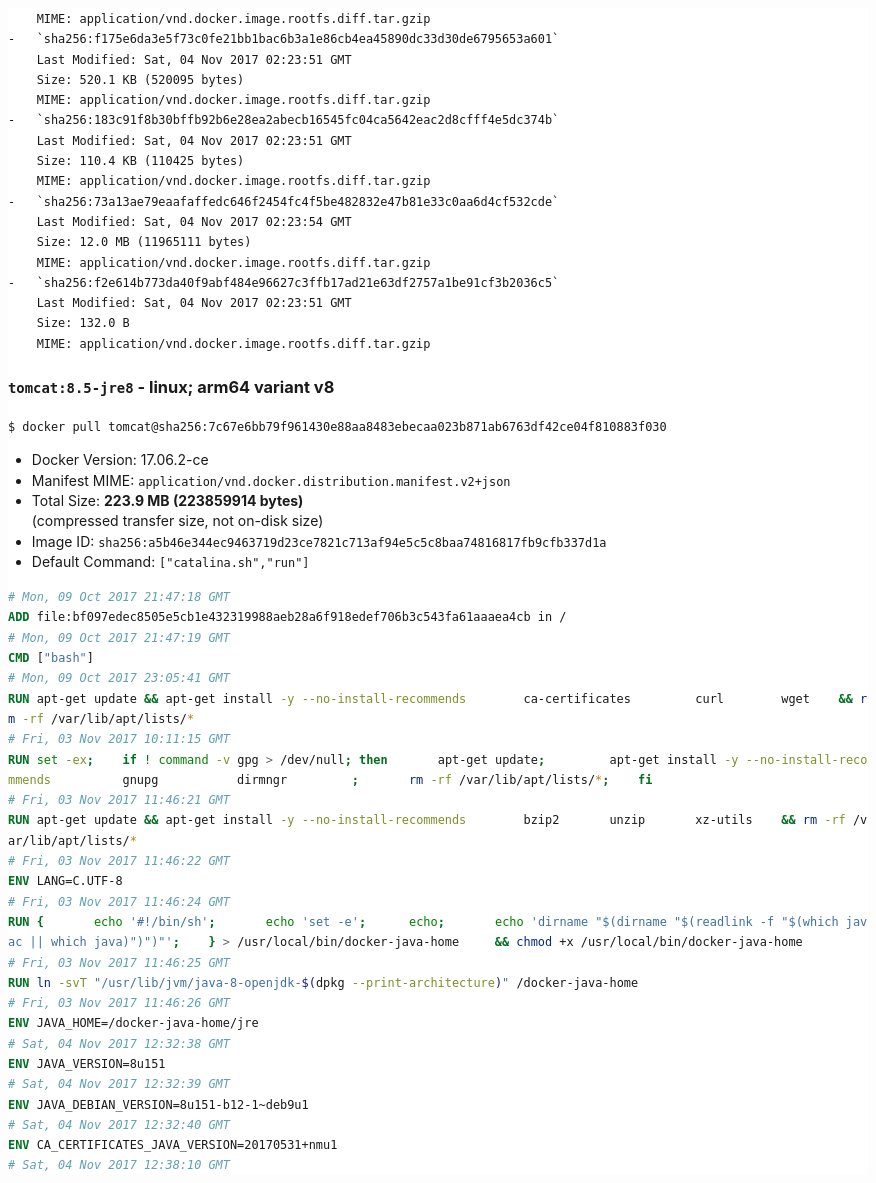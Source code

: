 		MIME: application/vnd.docker.image.rootfs.diff.tar.gzip
	-	`sha256:f175e6da3e5f73c0fe21bb1bac6b3a1e86cb4ea45890dc33d30de6795653a601`  
		Last Modified: Sat, 04 Nov 2017 02:23:51 GMT  
		Size: 520.1 KB (520095 bytes)  
		MIME: application/vnd.docker.image.rootfs.diff.tar.gzip
	-	`sha256:183c91f8b30bffb92b6e28ea2abecb16545fc04ca5642eac2d8cfff4e5dc374b`  
		Last Modified: Sat, 04 Nov 2017 02:23:51 GMT  
		Size: 110.4 KB (110425 bytes)  
		MIME: application/vnd.docker.image.rootfs.diff.tar.gzip
	-	`sha256:73a13ae79eaafaffedc646f2454fc4f5be482832e47b81e33c0aa6d4cf532cde`  
		Last Modified: Sat, 04 Nov 2017 02:23:54 GMT  
		Size: 12.0 MB (11965111 bytes)  
		MIME: application/vnd.docker.image.rootfs.diff.tar.gzip
	-	`sha256:f2e614b773da40f9abf484e96627c3ffb17ad21e63df2757a1be91cf3b2036c5`  
		Last Modified: Sat, 04 Nov 2017 02:23:51 GMT  
		Size: 132.0 B  
		MIME: application/vnd.docker.image.rootfs.diff.tar.gzip

### `tomcat:8.5-jre8` - linux; arm64 variant v8

```console
$ docker pull tomcat@sha256:7c67e6bb79f961430e88aa8483ebecaa023b871ab6763df42ce04f810883f030
```

-	Docker Version: 17.06.2-ce
-	Manifest MIME: `application/vnd.docker.distribution.manifest.v2+json`
-	Total Size: **223.9 MB (223859914 bytes)**  
	(compressed transfer size, not on-disk size)
-	Image ID: `sha256:a5b46e344ec9463719d23ce7821c713af94e5c5c8baa74816817fb9cfb337d1a`
-	Default Command: `["catalina.sh","run"]`

```dockerfile
# Mon, 09 Oct 2017 21:47:18 GMT
ADD file:bf097edec8505e5cb1e432319988aeb28a6f918edef706b3c543fa61aaaea4cb in / 
# Mon, 09 Oct 2017 21:47:19 GMT
CMD ["bash"]
# Mon, 09 Oct 2017 23:05:41 GMT
RUN apt-get update && apt-get install -y --no-install-recommends 		ca-certificates 		curl 		wget 	&& rm -rf /var/lib/apt/lists/*
# Fri, 03 Nov 2017 10:11:15 GMT
RUN set -ex; 	if ! command -v gpg > /dev/null; then 		apt-get update; 		apt-get install -y --no-install-recommends 			gnupg 			dirmngr 		; 		rm -rf /var/lib/apt/lists/*; 	fi
# Fri, 03 Nov 2017 11:46:21 GMT
RUN apt-get update && apt-get install -y --no-install-recommends 		bzip2 		unzip 		xz-utils 	&& rm -rf /var/lib/apt/lists/*
# Fri, 03 Nov 2017 11:46:22 GMT
ENV LANG=C.UTF-8
# Fri, 03 Nov 2017 11:46:24 GMT
RUN { 		echo '#!/bin/sh'; 		echo 'set -e'; 		echo; 		echo 'dirname "$(dirname "$(readlink -f "$(which javac || which java)")")"'; 	} > /usr/local/bin/docker-java-home 	&& chmod +x /usr/local/bin/docker-java-home
# Fri, 03 Nov 2017 11:46:25 GMT
RUN ln -svT "/usr/lib/jvm/java-8-openjdk-$(dpkg --print-architecture)" /docker-java-home
# Fri, 03 Nov 2017 11:46:26 GMT
ENV JAVA_HOME=/docker-java-home/jre
# Sat, 04 Nov 2017 12:32:38 GMT
ENV JAVA_VERSION=8u151
# Sat, 04 Nov 2017 12:32:39 GMT
ENV JAVA_DEBIAN_VERSION=8u151-b12-1~deb9u1
# Sat, 04 Nov 2017 12:32:40 GMT
ENV CA_CERTIFICATES_JAVA_VERSION=20170531+nmu1
# Sat, 04 Nov 2017 12:38:10 GMT
```